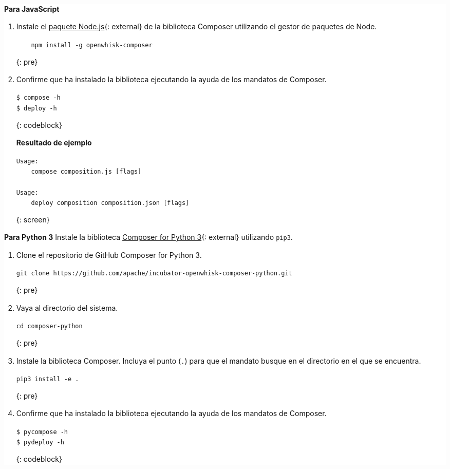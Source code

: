 **Para JavaScript**
1. Instale el [paquete Node.js](https://github.com/apache/incubator-openwhisk-composer){: external} de la biblioteca Composer utilizando el gestor de paquetes de Node.

    ```
        npm install -g openwhisk-composer
    ```
    {: pre}

2.  Confirme que ha instalado la biblioteca ejecutando la ayuda de los mandatos de Composer.

    ```
    $ compose -h
    $ deploy -h
    ```
    {: codeblock}

    **Resultado de ejemplo**
    ```
    Usage:
        compose composition.js [flags]

    Usage:
        deploy composition composition.json [flags]
    ```
    {: screen}

**Para Python 3**
Instale la biblioteca [Composer for Python 3](https://github.com/apache/incubator-openwhisk-composer-python){: external} utilizando `pip3`.

1.  Clone el repositorio de GitHub Composer for Python 3.
    ```
    git clone https://github.com/apache/incubator-openwhisk-composer-python.git
    ```
    {: pre}

2.  Vaya al directorio del sistema.
    ```
    cd composer-python
    ```
    {: pre}

3.  Instale la biblioteca Composer. Incluya el punto (`.`) para que el mandato busque en el directorio en el que se encuentra.
    ```
    pip3 install -e .
    ```
    {: pre}

4.  Confirme que ha instalado la biblioteca ejecutando la ayuda de los mandatos de Composer.
    ```
    $ pycompose -h
    $ pydeploy -h
    ```
    {: codeblock}
